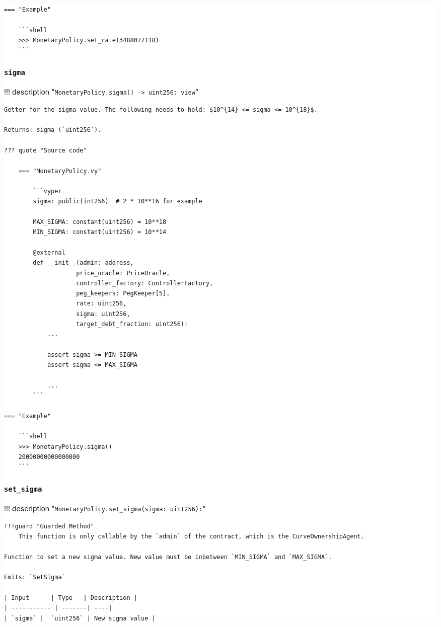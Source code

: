     === "Example"

        ```shell
        >>> MonetaryPolicy.set_rate(3488077118)
        ```


### `sigma`
!!! description "`MonetaryPolicy.sigma() -> uint256: view`"

    Getter for the sigma value. The following needs to hold: $10^{14} <= sigma <= 10^{18}$.

    Returns: sigma (`uint256`).

    ??? quote "Source code"

        === "MonetaryPolicy.vy"

            ```vyper
            sigma: public(int256)  # 2 * 10**16 for example

            MAX_SIGMA: constant(uint256) = 10**18
            MIN_SIGMA: constant(uint256) = 10**14

            @external
            def __init__(admin: address,
                        price_oracle: PriceOracle,
                        controller_factory: ControllerFactory,
                        peg_keepers: PegKeeper[5],
                        rate: uint256,
                        sigma: uint256,
                        target_debt_fraction: uint256):
                ...

                assert sigma >= MIN_SIGMA
                assert sigma <= MAX_SIGMA
                
                ...
            ```

    === "Example"

        ```shell
        >>> MonetaryPolicy.sigma()
        20000000000000000
        ```


### `set_sigma`
!!! description "`MonetaryPolicy.set_sigma(sigma: uint256):`"

    !!!guard "Guarded Method" 
        This function is only callable by the `admin` of the contract, which is the CurveOwnershipAgent.

    Function to set a new sigma value. New value must be inbetween `MIN_SIGMA` and `MAX_SIGMA`.

    Emits: `SetSigma`

    | Input      | Type   | Description |
    | ----------- | -------| ----|
    | `sigma` |  `uint256` | New sigma value |
